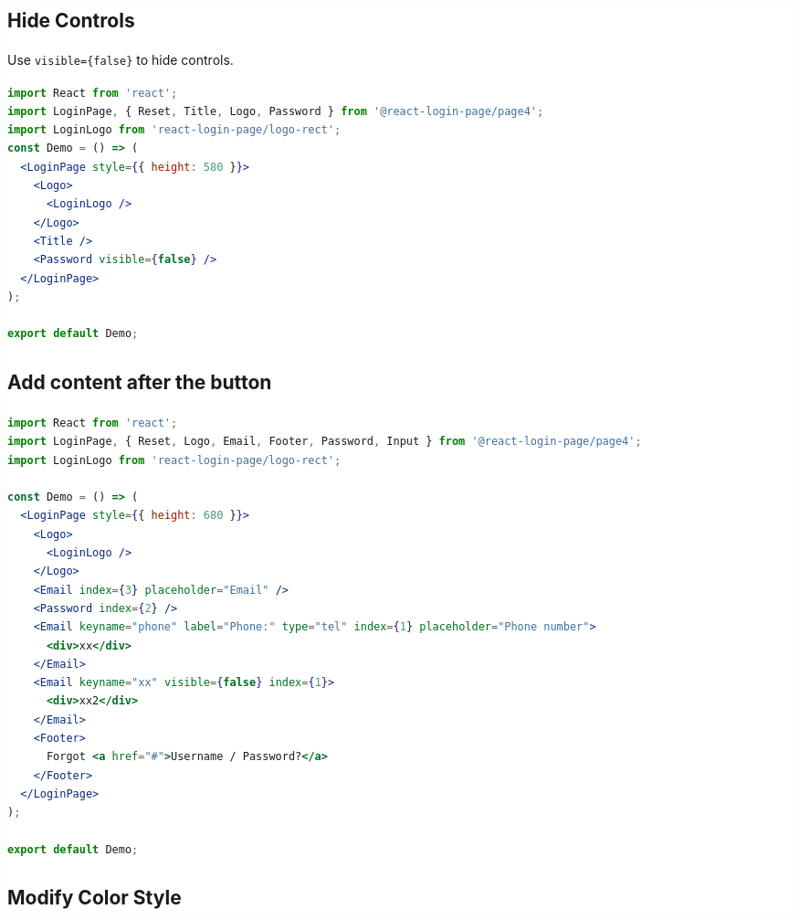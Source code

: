 ## Hide Controls

Use `visible={false}` to hide controls.

```jsx mdx:preview
import React from 'react';
import LoginPage, { Reset, Title, Logo, Password } from '@react-login-page/page4';
import LoginLogo from 'react-login-page/logo-rect';
const Demo = () => (
  <LoginPage style={{ height: 580 }}>
    <Logo>
      <LoginLogo />
    </Logo>
    <Title />
    <Password visible={false} />
  </LoginPage>
);

export default Demo;
```

## Add content after the button

```jsx mdx:preview
import React from 'react';
import LoginPage, { Reset, Logo, Email, Footer, Password, Input } from '@react-login-page/page4';
import LoginLogo from 'react-login-page/logo-rect';

const Demo = () => (
  <LoginPage style={{ height: 680 }}>
    <Logo>
      <LoginLogo />
    </Logo>
    <Email index={3} placeholder="Email" />
    <Password index={2} />
    <Email keyname="phone" label="Phone:" type="tel" index={1} placeholder="Phone number">
      <div>xx</div>
    </Email>
    <Email keyname="xx" visible={false} index={1}>
      <div>xx2</div>
    </Email>
    <Footer>
      Forgot <a href="#">Username / Password?</a>
    </Footer>
  </LoginPage>
);

export default Demo;
```

## Modify Color Style
